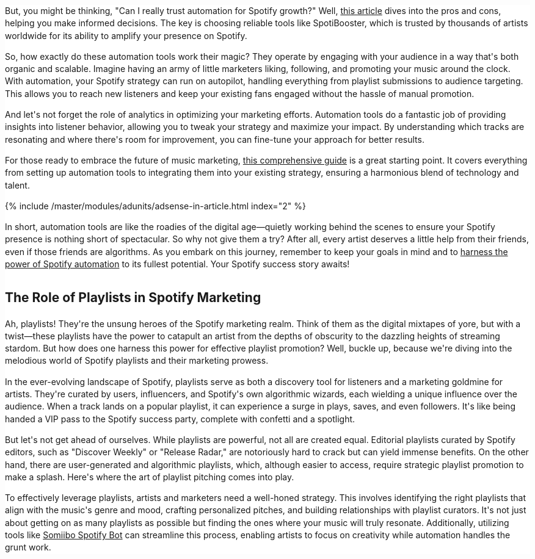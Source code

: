 But, you might be thinking, "Can I really trust automation for Spotify growth?" Well, [this article](https://spotibooster.com/blog/can-you-really-trust-automation-for-spotify-growth) dives into the pros and cons, helping you make informed decisions. The key is choosing reliable tools like SpotiBooster, which is trusted by thousands of artists worldwide for its ability to amplify your presence on Spotify.

So, how exactly do these automation tools work their magic? They operate by engaging with your audience in a way that's both organic and scalable. Imagine having an army of little marketers liking, following, and promoting your music around the clock. With automation, your Spotify strategy can run on autopilot, handling everything from playlist submissions to audience targeting. This allows you to reach new listeners and keep your existing fans engaged without the hassle of manual promotion.

And let's not forget the role of analytics in optimizing your marketing efforts. Automation tools do a fantastic job of providing insights into listener behavior, allowing you to tweak your strategy and maximize your impact. By understanding which tracks are resonating and where there's room for improvement, you can fine-tune your approach for better results.

For those ready to embrace the future of music marketing, [this comprehensive guide](https://spotibooster.com/blog/mastering-spotify-growth-a-comprehensive-guide-to-using-automation-tools) is a great starting point. It covers everything from setting up automation tools to integrating them into your existing strategy, ensuring a harmonious blend of technology and talent.

{% include /master/modules/adunits/adsense-in-article.html index="2" %}

In short, automation tools are like the roadies of the digital age—quietly working behind the scenes to ensure your Spotify presence is nothing short of spectacular. So why not give them a try? After all, every artist deserves a little help from their friends, even if those friends are algorithms. As you embark on this journey, remember to keep your goals in mind and to [harness the power of Spotify automation](https://spotibooster.com/blog/harnessing-spotify-automation-a-new-era-of-music-marketing) to its fullest potential. Your Spotify success story awaits!

## The Role of Playlists in Spotify Marketing

Ah, playlists! They're the unsung heroes of the Spotify marketing realm. Think of them as the digital mixtapes of yore, but with a twist—these playlists have the power to catapult an artist from the depths of obscurity to the dazzling heights of streaming stardom. But how does one harness this power for effective playlist promotion? Well, buckle up, because we're diving into the melodious world of Spotify playlists and their marketing prowess.

In the ever-evolving landscape of Spotify, playlists serve as both a discovery tool for listeners and a marketing goldmine for artists. They're curated by users, influencers, and Spotify's own algorithmic wizards, each wielding a unique influence over the audience. When a track lands on a popular playlist, it can experience a surge in plays, saves, and even followers. It's like being handed a VIP pass to the Spotify success party, complete with confetti and a spotlight.

But let's not get ahead of ourselves. While playlists are powerful, not all are created equal. Editorial playlists curated by Spotify editors, such as "Discover Weekly" or "Release Radar," are notoriously hard to crack but can yield immense benefits. On the other hand, there are user-generated and algorithmic playlists, which, although easier to access, require strategic playlist promotion to make a splash. Here's where the art of playlist pitching comes into play.

To effectively leverage playlists, artists and marketers need a well-honed strategy. This involves identifying the right playlists that align with the music's genre and mood, crafting personalized pitches, and building relationships with playlist curators. It's not just about getting on as many playlists as possible but finding the ones where your music will truly resonate. Additionally, utilizing tools like [Somiibo Spotify Bot](https://spotibooster.com/blog/how-to-amplify-your-spotify-presence-with-somiibo) can streamline this process, enabling artists to focus on creativity while automation handles the grunt work.
